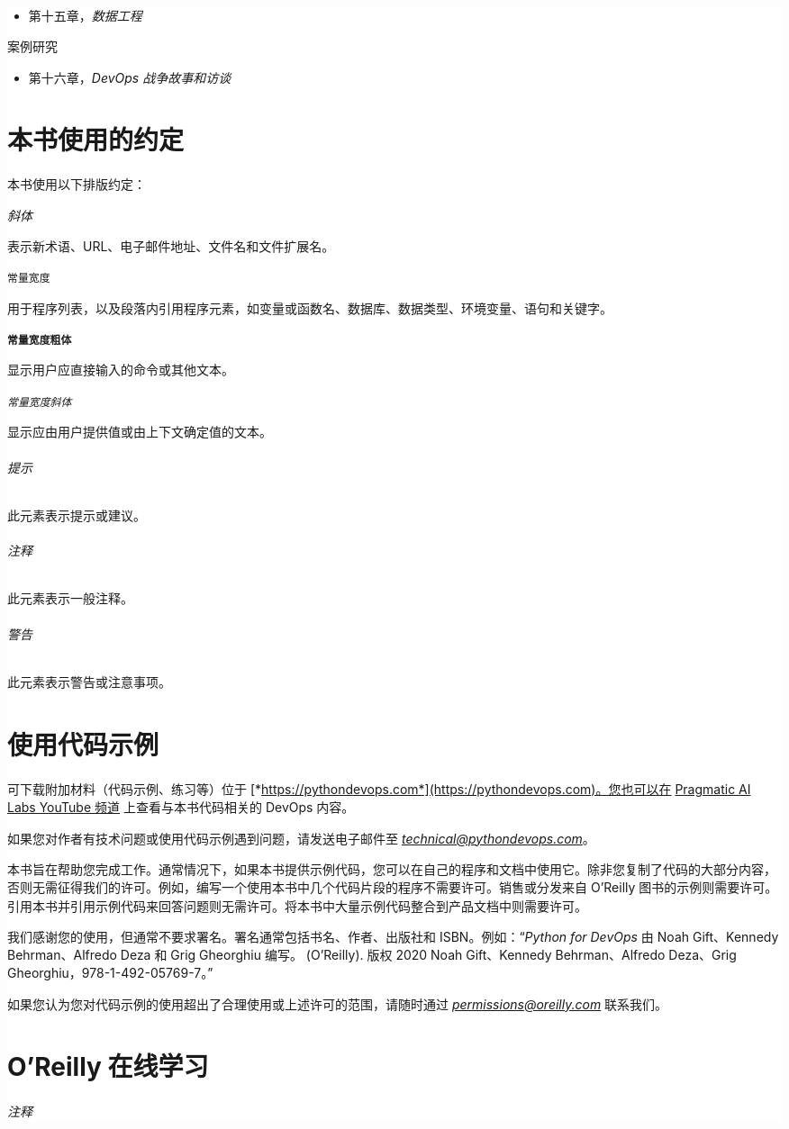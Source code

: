 +   第十五章，*数据工程*

案例研究

+   第十六章，*DevOps 战争故事和访谈*

# 本书使用的约定

本书使用以下排版约定：

*斜体*

表示新术语、URL、电子邮件地址、文件名和文件扩展名。

`常量宽度`

用于程序列表，以及段落内引用程序元素，如变量或函数名、数据库、数据类型、环境变量、语句和关键字。

**`常量宽度粗体`**

显示用户应直接输入的命令或其他文本。

*`常量宽度斜体`*

显示应由用户提供值或由上下文确定值的文本。

###### 提示

此元素表示提示或建议。

###### 注释

此元素表示一般注释。

###### 警告

此元素表示警告或注意事项。

# 使用代码示例

可下载附加材料（代码示例、练习等）位于 [*https://pythondevops.com*](https://pythondevops.com)。您也可以在 [Pragmatic AI Labs YouTube 频道](https://oreil.ly/QIYte) 上查看与本书代码相关的 DevOps 内容。

如果您对作者有技术问题或使用代码示例遇到问题，请发送电子邮件至 *technical@pythondevops.com*。

本书旨在帮助您完成工作。通常情况下，如果本书提供示例代码，您可以在自己的程序和文档中使用它。除非您复制了代码的大部分内容，否则无需征得我们的许可。例如，编写一个使用本书中几个代码片段的程序不需要许可。销售或分发来自 O’Reilly 图书的示例则需要许可。引用本书并引用示例代码来回答问题则无需许可。将本书中大量示例代码整合到产品文档中则需要许可。

我们感谢您的使用，但通常不要求署名。署名通常包括书名、作者、出版社和 ISBN。例如：“*Python for DevOps* 由 Noah Gift、Kennedy Behrman、Alfredo Deza 和 Grig Gheorghiu 编写。 (O’Reilly). 版权 2020 Noah Gift、Kennedy Behrman、Alfredo Deza、Grig Gheorghiu，978-1-492-05769-7。”

如果您认为您对代码示例的使用超出了合理使用或上述许可的范围，请随时通过 *permissions@oreilly.com* 联系我们。

# O’Reilly 在线学习

###### 注释
